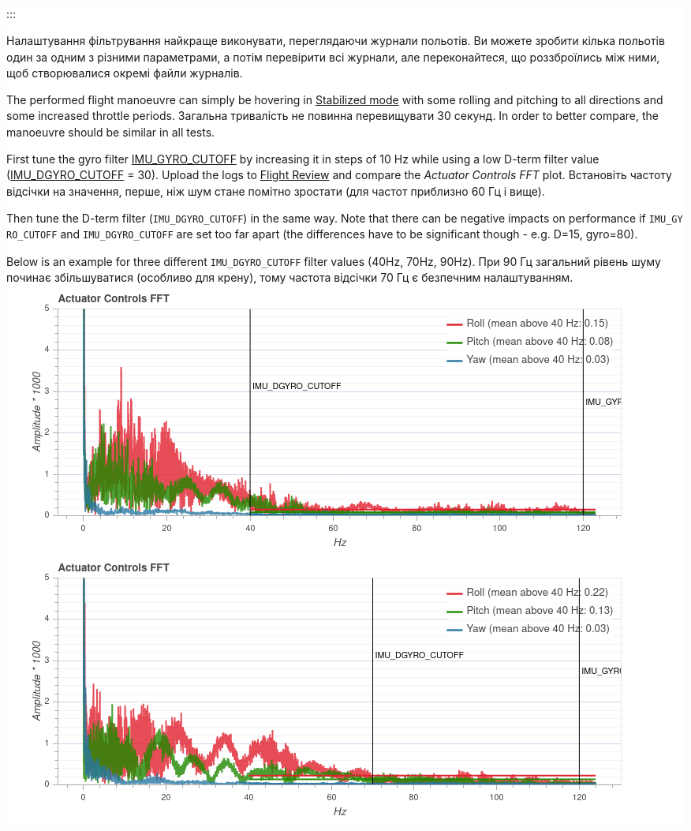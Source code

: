 :::

Налаштування фільтрування найкраще виконувати, переглядаючи журнали польотів.
Ви можете зробити кілька польотів один за одним з різними параметрами, а потім перевірити всі журнали, але переконайтеся, що роззброїлись між ними, щоб створювалися окремі файли журналів.

The performed flight manoeuvre can simply be hovering in [Stabilized mode](../flight_modes_mc/manual_stabilized.md) with some rolling and pitching to all directions and some increased throttle periods.
Загальна тривалість не повинна перевищувати 30 секунд.
In order to better compare, the manoeuvre should be similar in all tests.

First tune the gyro filter [IMU_GYRO_CUTOFF](../advanced_config/parameter_reference.md#IMU_GYRO_CUTOFF) by increasing it in steps of 10 Hz while using a low D-term filter value ([IMU_DGYRO_CUTOFF](../advanced_config/parameter_reference.md#IMU_DGYRO_CUTOFF) = 30).
Upload the logs to [Flight Review](https://logs.px4.io) and compare the _Actuator Controls FFT_ plot.
Встановіть частоту відсічки на значення, перше, ніж шум стане помітно зростати (для частот приблизно 60 Гц і вище).

Then tune the D-term filter (`IMU_DGYRO_CUTOFF`) in the same way.
Note that there can be negative impacts on performance if `IMU_GYRO_CUTOFF` and `IMU_DGYRO_CUTOFF` are set too far apart (the differences have to be significant though - e.g. D=15, gyro=80).

Below is an example for three different `IMU_DGYRO_CUTOFF` filter values (40Hz, 70Hz, 90Hz).
При 90 Гц загальний рівень шуму починає збільшуватися (особливо для крену), тому частота відсічки 70 Гц є безпечним налаштуванням.
![IMU_DGYRO_CUTOFF=40](../../assets/config/mc/filter_tuning/actuator_controls_fft_dgyrocutoff_40.png)
![IMU_DGYRO_CUTOFF=70](../../assets/config/mc/filter_tuning/actuator_controls_fft_dgyrocutoff_70.png)
